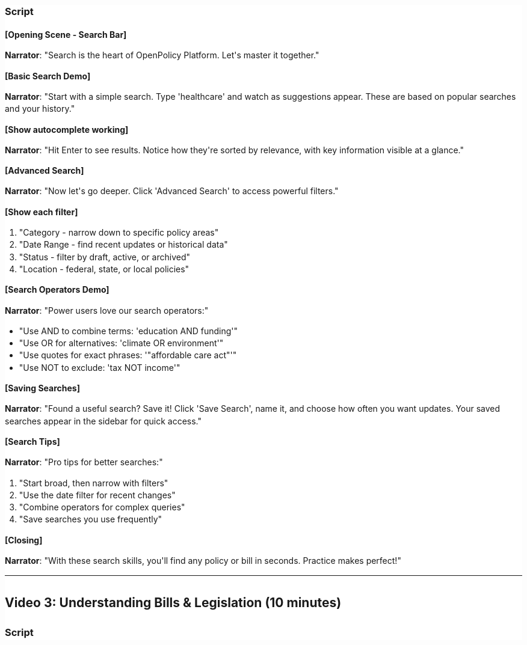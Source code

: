 ### Script

**[Opening Scene - Search Bar]**

**Narrator**: "Search is the heart of OpenPolicy Platform. Let's master it together."

**[Basic Search Demo]**

**Narrator**: "Start with a simple search. Type 'healthcare' and watch as suggestions appear. These are based on popular searches and your history."

**[Show autocomplete working]**

**Narrator**: "Hit Enter to see results. Notice how they're sorted by relevance, with key information visible at a glance."

**[Advanced Search]**

**Narrator**: "Now let's go deeper. Click 'Advanced Search' to access powerful filters."

**[Show each filter]**

1. "Category - narrow down to specific policy areas"
2. "Date Range - find recent updates or historical data"
3. "Status - filter by draft, active, or archived"
4. "Location - federal, state, or local policies"

**[Search Operators Demo]**

**Narrator**: "Power users love our search operators:"
- "Use AND to combine terms: 'education AND funding'"
- "Use OR for alternatives: 'climate OR environment'"
- "Use quotes for exact phrases: '\"affordable care act\"'"
- "Use NOT to exclude: 'tax NOT income'"

**[Saving Searches]**

**Narrator**: "Found a useful search? Save it! Click 'Save Search', name it, and choose how often you want updates. Your saved searches appear in the sidebar for quick access."

**[Search Tips]**

**Narrator**: "Pro tips for better searches:"
1. "Start broad, then narrow with filters"
2. "Use the date filter for recent changes"
3. "Combine operators for complex queries"
4. "Save searches you use frequently"

**[Closing]**

**Narrator**: "With these search skills, you'll find any policy or bill in seconds. Practice makes perfect!"

---

## Video 3: Understanding Bills & Legislation (10 minutes)

### Script
